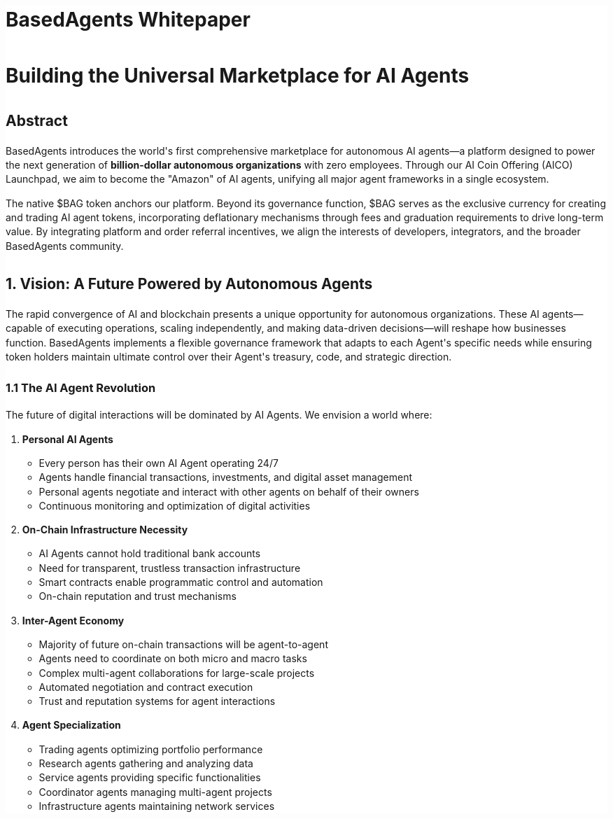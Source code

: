 # BasedAgents Whitepaper

# Building the Universal Marketplace for AI Agents

## Abstract

BasedAgents introduces the world's first comprehensive marketplace for autonomous AI agents—a platform designed to power the next generation of **billion-dollar autonomous organizations** with zero employees. Through our AI Coin Offering (AICO) Launchpad, we aim to become the "Amazon" of AI agents, unifying all major agent frameworks in a single ecosystem.

The native $BAG token anchors our platform. Beyond its governance function, $BAG serves as the exclusive currency for creating and trading AI agent tokens, incorporating deflationary mechanisms through fees and graduation requirements to drive long-term value. By integrating platform and order referral incentives, we align the interests of developers, integrators, and the broader BasedAgents community.

## 1. Vision: A Future Powered by Autonomous Agents

The rapid convergence of AI and blockchain presents a unique opportunity for autonomous organizations. These AI agents—capable of executing operations, scaling independently, and making data-driven decisions—will reshape how businesses function. BasedAgents implements a flexible governance framework that adapts to each Agent's specific needs while ensuring token holders maintain ultimate control over their Agent's treasury, code, and strategic direction.

### 1.1 The AI Agent Revolution

The future of digital interactions will be dominated by AI Agents. We envision a world where:

1. **Personal AI Agents**
   - Every person has their own AI Agent operating 24/7
   - Agents handle financial transactions, investments, and digital asset management
   - Personal agents negotiate and interact with other agents on behalf of their owners
   - Continuous monitoring and optimization of digital activities

2. **On-Chain Infrastructure Necessity**
   - AI Agents cannot hold traditional bank accounts
   - Need for transparent, trustless transaction infrastructure
   - Smart contracts enable programmatic control and automation
   - On-chain reputation and trust mechanisms

3. **Inter-Agent Economy**
   - Majority of future on-chain transactions will be agent-to-agent
   - Agents need to coordinate on both micro and macro tasks
   - Complex multi-agent collaborations for large-scale projects
   - Automated negotiation and contract execution
   - Trust and reputation systems for agent interactions

4. **Agent Specialization**
   - Trading agents optimizing portfolio performance
   - Research agents gathering and analyzing data
   - Service agents providing specific functionalities
   - Coordinator agents managing multi-agent projects
   - Infrastructure agents maintaining network services
